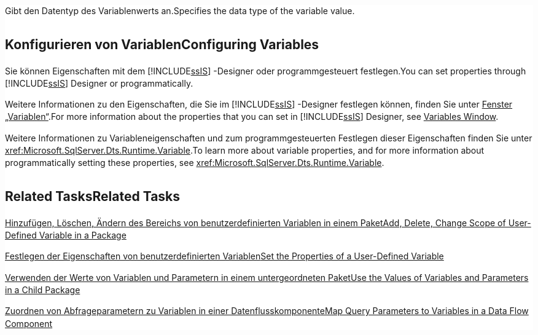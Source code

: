  <span data-ttu-id="11a58-190">Gibt den Datentyp des Variablenwerts an.</span><span class="sxs-lookup"><span data-stu-id="11a58-190">Specifies the data type of the variable value.</span></span>  
  
## <a name="configuring-variables"></a><span data-ttu-id="11a58-191">Konfigurieren von Variablen</span><span class="sxs-lookup"><span data-stu-id="11a58-191">Configuring Variables</span></span>  
 <span data-ttu-id="11a58-192">Sie können Eigenschaften mit dem [!INCLUDE[ssIS](../includes/ssis-md.md)] -Designer oder programmgesteuert festlegen.</span><span class="sxs-lookup"><span data-stu-id="11a58-192">You can set properties through [!INCLUDE[ssIS](../includes/ssis-md.md)] Designer or programmatically.</span></span>  
  
 <span data-ttu-id="11a58-193">Weitere Informationen zu den Eigenschaften, die Sie im [!INCLUDE[ssIS](../includes/ssis-md.md)] -Designer festlegen können, finden Sie unter [Fenster „Variablen“](../../2014/integration-services/variables-window.md).</span><span class="sxs-lookup"><span data-stu-id="11a58-193">For more information about the properties that you can set in [!INCLUDE[ssIS](../includes/ssis-md.md)] Designer, see [Variables Window](../../2014/integration-services/variables-window.md).</span></span>  
  
 <span data-ttu-id="11a58-194">Weitere Informationen zu Variableneigenschaften und zum programmgesteuerten Festlegen dieser Eigenschaften finden Sie unter <xref:Microsoft.SqlServer.Dts.Runtime.Variable>.</span><span class="sxs-lookup"><span data-stu-id="11a58-194">To learn more about variable properties, and for more information about programmatically setting these properties, see <xref:Microsoft.SqlServer.Dts.Runtime.Variable>.</span></span>  
  
## <a name="related-tasks"></a><span data-ttu-id="11a58-195">Related Tasks</span><span class="sxs-lookup"><span data-stu-id="11a58-195">Related Tasks</span></span>  
 [<span data-ttu-id="11a58-196">Hinzufügen, Löschen, Ändern des Bereichs von benutzerdefinierten Variablen in einem Paket</span><span class="sxs-lookup"><span data-stu-id="11a58-196">Add, Delete, Change Scope of User-Defined Variable in a Package</span></span>](../../2014/integration-services/add-delete-change-scope-of-user-defined-variable-in-a-package.md)  
  
 [<span data-ttu-id="11a58-197">Festlegen der Eigenschaften von benutzerdefinierten Variablen</span><span class="sxs-lookup"><span data-stu-id="11a58-197">Set the Properties of a User-Defined Variable</span></span>](../../2014/integration-services/set-the-properties-of-a-user-defined-variable.md)  
  
 [<span data-ttu-id="11a58-198">Verwenden der Werte von Variablen und Parametern in einem untergeordneten Paket</span><span class="sxs-lookup"><span data-stu-id="11a58-198">Use the Values of Variables and Parameters in a Child Package</span></span>](../../2014/integration-services/use-the-values-of-variables-and-parameters-in-a-child-package.md)  
  
 [<span data-ttu-id="11a58-199">Zuordnen von Abfrageparametern zu Variablen in einer Datenflusskomponente</span><span class="sxs-lookup"><span data-stu-id="11a58-199">Map Query Parameters to Variables in a Data Flow Component</span></span>](data-flow/map-query-parameters-to-variables-in-a-data-flow-component.md)  
  
  
